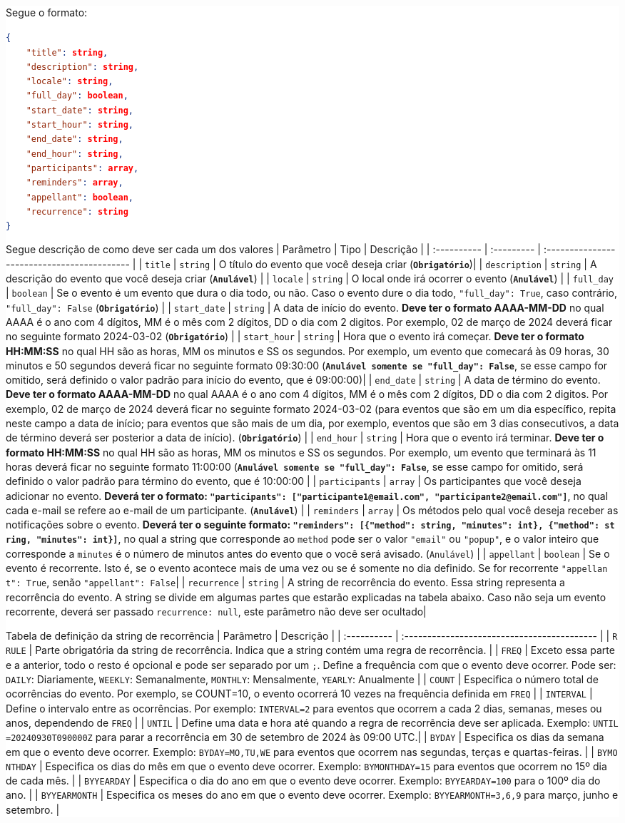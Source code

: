 Segue o formato:
```json
{
    "title": string,
    "description": string,
    "locale": string,
    "full_day": boolean,
    "start_date": string,
    "start_hour": string,
    "end_date": string,
    "end_hour": string,
    "participants": array,
    "reminders": array,
    "appellant": boolean,
    "recurrence": string
}
```
Segue descrição de como deve ser cada um dos valores
| Parâmetro   | Tipo       | Descrição                                   |
| :---------- | :--------- | :------------------------------------------ |
| `title`      | `string` | O título do evento que você deseja criar (**`Obrigatório`**)|
| `description`      | `string` | A descrição do evento que você deseja criar (**`Anulável`**) |
| `locale`      | `string` | O local onde irá ocorrer o evento (**`Anulável`**) |
| `full_day`      | `boolean` | Se o evento é um evento que dura o dia todo, ou não. Caso o evento dure o dia todo, `"full_day": True`, caso contrário, `"full_day": False` (**`Obrigatório`**) |
| `start_date`      | `string` | A data de início do evento. **Deve ter o formato AAAA-MM-DD** no qual AAAA é o ano com 4 dígitos, MM é o mês com 2 dígitos, DD o dia com 2 digitos. Por exemplo, 02 de março de 2024 deverá ficar no seguinte formato 2024-03-02 (**`Obrigatório`**) |
| `start_hour`      | `string` | Hora que o evento irá começar. **Deve ter o formato HH:MM:SS** no qual HH são as horas, MM os minutos e SS os segundos. Por exemplo, um evento que comecará às 09 horas, 30 minutos e 50 segundos deverá ficar no seguinte formato 09:30:00 (**`Anulável somente se "full_day": False`**, se esse campo for omitido, será definido o valor padrão para início do evento, que é 09:00:00)|
| `end_date`      | `string` | A data de término do evento. **Deve ter o formato AAAA-MM-DD** no qual AAAA é o ano com 4 dígitos, MM é o mês com 2 dígitos, DD o dia com 2 digitos. Por exemplo, 02 de março de 2024 deverá ficar no seguinte formato 2024-03-02 (para eventos que são em um dia específico, repita neste campo a data de início; para eventos que são mais de um dia, por exemplo, eventos que são em 3 dias consecutivos, a data de término deverá ser posterior a data de início). (**`Obrigatório`**)  |
| `end_hour`      | `string` | Hora que o evento irá terminar. **Deve ter o formato HH:MM:SS** no qual HH são as horas, MM os minutos e SS os segundos. Por exemplo, um evento que terminará às 11 horas deverá ficar no seguinte formato 11:00:00 (**`Anulável somente se "full_day": False`**, se esse campo for omitido, será definido o valor padrão para término do evento, que é 10:00:00 |
| `participants`      | `array` | Os participantes que você deseja adicionar no evento. **Deverá ter o formato: `"participants": ["participante1@email.com", "participante2@email.com"]`**, no qual cada e-mail se refere ao e-mail de um participante. (**`Anulável`**) |
| `reminders`      | `array` | Os métodos pelo qual você deseja receber as notificações sobre o evento. **Deverá ter o seguinte formato: `"reminders": [{"method": string, "minutes": int}, {"method": string, "minutes": int}]`**, no qual a string que corresponde ao `method` pode ser o valor `"email"` ou `"popup"`, e o valor inteiro que corresponde a `minutes` é o número de minutos antes do evento que o você será avisado. (`Anulável`) |
| `appellant`      | `boolean` | Se o evento é recorrente. Isto é, se o evento acontece mais de uma vez ou se é somente no dia definido. Se for recorrente `"appellant": True`, senão `"appellant": False`|
| `recurrence`      | `string` | A string de recorrência do evento. Essa string representa a recorrência do evento. A string se divide em algumas partes que estarão explicadas na tabela abaixo. Caso não seja um evento recorrente, deverá ser passado `recurrence: null`, este parâmetro não deve ser ocultado|

Tabela de definição da string de recorrência
| Parâmetro   | Descrição                                   |
| :---------- | :------------------------------------------ |
| `RRULE`      | Parte obrigatória da string de recorrência. Indica que a string contém uma regra de recorrência. |
| `FREQ`      | Exceto essa parte e a anterior, todo o resto é opcional e pode ser separado por um `;`. Define a frequência com que o evento deve ocorrer. Pode ser: `DAILY`: Diariamente, `WEEKLY`: Semanalmente, `MONTHLY`: Mensalmente, `YEARLY`: Anualmente |
| `COUNT`      | Especifica o número total de ocorrências do evento. Por exemplo, se COUNT=10, o evento ocorrerá 10 vezes na frequência definida em `FREQ` |
| `INTERVAL`      | Define o intervalo entre as ocorrências. Por exemplo: `INTERVAL=2` para eventos que ocorrem a cada 2 dias, semanas, meses ou anos, dependendo de `FREQ` |
| `UNTIL`      | Define uma data e hora até quando a regra de recorrência deve ser aplicada. Exemplo: `UNTIL=20240930T090000Z` para parar a recorrência em 30 de setembro de 2024 às 09:00 UTC.|
| `BYDAY`      | Especifica os dias da semana em que o evento deve ocorrer. Exemplo: `BYDAY=MO,TU,WE` para eventos que ocorrem nas segundas, terças e quartas-feiras. |
| `BYMONTHDAY`      | Especifica os dias do mês em que o evento deve ocorrer. Exemplo: `BYMONTHDAY=15` para eventos que ocorrem no 15º dia de cada mês. |
| `BYYEARDAY`      | Especifica o dia do ano em que o evento deve ocorrer. Exemplo: `BYYEARDAY=100` para o 100º dia do ano. |
| `BYYEARMONTH`      | Especifica os meses do ano em que o evento deve ocorrer. Exemplo: `BYYEARMONTH=3,6,9` para março, junho e setembro. |
